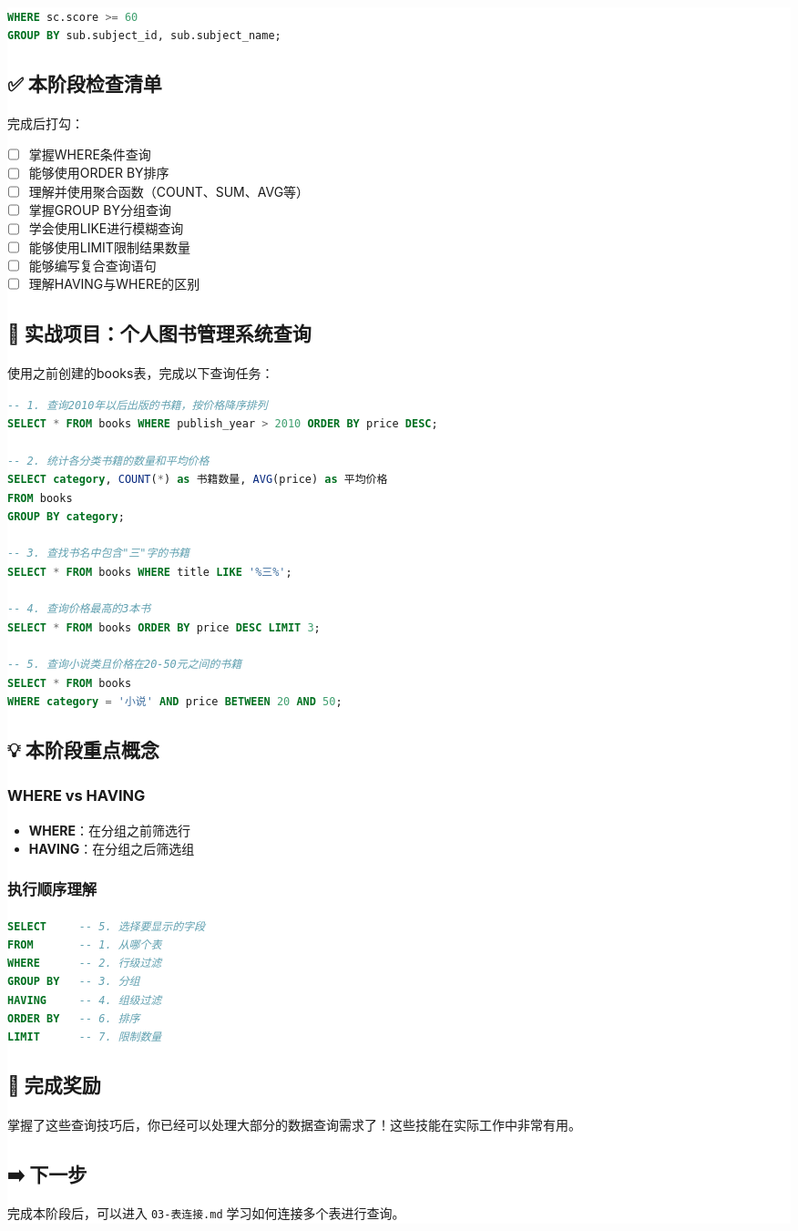 ```sql
WHERE sc.score >= 60
GROUP BY sub.subject_id, sub.subject_name;
```

## ✅ 本阶段检查清单
完成后打勾：
- [ ] 掌握WHERE条件查询
- [ ] 能够使用ORDER BY排序
- [ ] 理解并使用聚合函数（COUNT、SUM、AVG等）
- [ ] 掌握GROUP BY分组查询
- [ ] 学会使用LIKE进行模糊查询
- [ ] 能够使用LIMIT限制结果数量
- [ ] 能够编写复合查询语句
- [ ] 理解HAVING与WHERE的区别

## 🎯 实战项目：个人图书管理系统查询
使用之前创建的books表，完成以下查询任务：

```sql
-- 1. 查询2010年以后出版的书籍，按价格降序排列
SELECT * FROM books WHERE publish_year > 2010 ORDER BY price DESC;

-- 2. 统计各分类书籍的数量和平均价格
SELECT category, COUNT(*) as 书籍数量, AVG(price) as 平均价格 
FROM books 
GROUP BY category;

-- 3. 查找书名中包含"三"字的书籍
SELECT * FROM books WHERE title LIKE '%三%';

-- 4. 查询价格最高的3本书
SELECT * FROM books ORDER BY price DESC LIMIT 3;

-- 5. 查询小说类且价格在20-50元之间的书籍
SELECT * FROM books 
WHERE category = '小说' AND price BETWEEN 20 AND 50;
```

## 💡 本阶段重点概念

### WHERE vs HAVING
- **WHERE**：在分组之前筛选行
- **HAVING**：在分组之后筛选组

### 执行顺序理解
```sql
SELECT     -- 5. 选择要显示的字段
FROM       -- 1. 从哪个表
WHERE      -- 2. 行级过滤
GROUP BY   -- 3. 分组
HAVING     -- 4. 组级过滤
ORDER BY   -- 6. 排序
LIMIT      -- 7. 限制数量
```

## 🎉 完成奖励
掌握了这些查询技巧后，你已经可以处理大部分的数据查询需求了！这些技能在实际工作中非常有用。

## ➡️ 下一步
完成本阶段后，可以进入 `03-表连接.md` 学习如何连接多个表进行查询。 